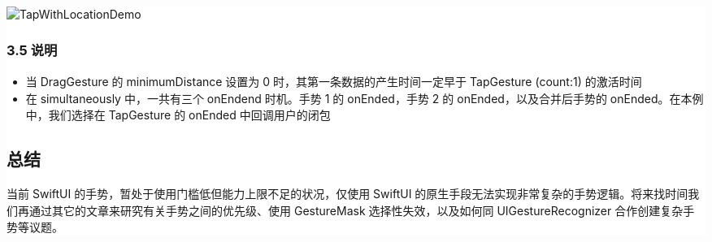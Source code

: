 ![TapWithLocationDemo](https://cdn.fatbobman.com/TapWithLocationDemo.gif)

### 3.5 说明

- 当 DragGesture 的 minimumDistance 设置为 0 时，其第一条数据的产生时间一定早于 TapGesture (count:1) 的激活时间
- 在 simultaneously 中，一共有三个 onEndend 时机。手势 1 的 onEnded，手势 2 的 onEnded，以及合并后手势的 onEnded。在本例中，我们选择在 TapGesture 的 onEnded 中回调用户的闭包

## 总结

当前 SwiftUI 的手势，暂处于使用门槛低但能力上限不足的状况，仅使用 SwiftUI
的原生手段无法实现非常复杂的手势逻辑。将来找时间我们再通过其它的文章来研究有关手势之间的优先级、使用 GestureMask 选择性失效，以及如何同
UIGestureRecognizer 合作创建复杂手势等议题。
